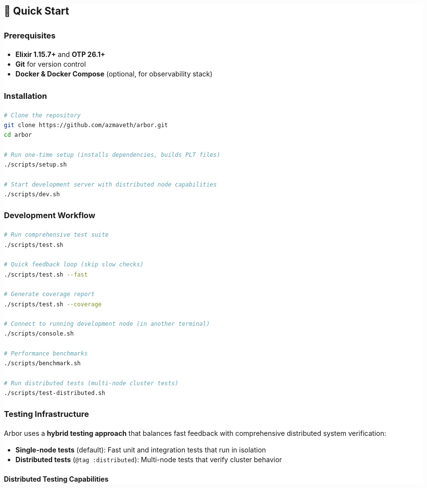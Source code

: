 ## 🚀 Quick Start

### Prerequisites
- **Elixir 1.15.7+** and **OTP 26.1+**
- **Git** for version control
- **Docker & Docker Compose** (optional, for observability stack)

### Installation

```bash
# Clone the repository
git clone https://github.com/azmaveth/arbor.git
cd arbor

# Run one-time setup (installs dependencies, builds PLT files)
./scripts/setup.sh

# Start development server with distributed node capabilities
./scripts/dev.sh
```

### Development Workflow

```bash
# Run comprehensive test suite
./scripts/test.sh

# Quick feedback loop (skip slow checks)
./scripts/test.sh --fast

# Generate coverage report
./scripts/test.sh --coverage

# Connect to running development node (in another terminal)
./scripts/console.sh

# Performance benchmarks
./scripts/benchmark.sh

# Run distributed tests (multi-node cluster tests)
./scripts/test-distributed.sh
```

### Testing Infrastructure

Arbor uses a **hybrid testing approach** that balances fast feedback with comprehensive distributed system verification:

- **Single-node tests** (default): Fast unit and integration tests that run in isolation
- **Distributed tests** (`@tag :distributed`): Multi-node tests that verify cluster behavior

#### Distributed Testing Capabilities
